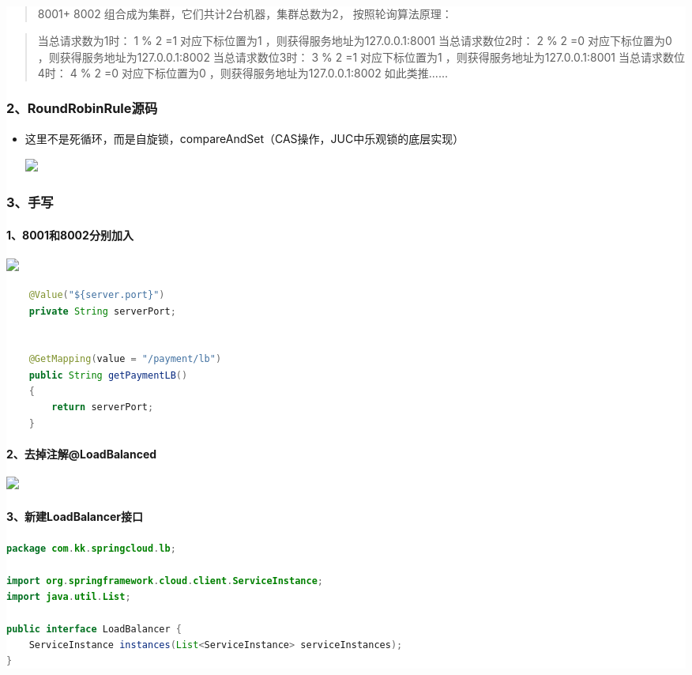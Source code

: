 > 8001+ 8002 组合成为集群，它们共计2台机器，集群总数为2， 按照轮询算法原理：

> 当总请求数为1时： 1 % 2 =1 对应下标位置为1 ，则获得服务地址为127.0.0.1:8001
> 当总请求数位2时： 2 % 2 =0 对应下标位置为0 ，则获得服务地址为127.0.0.1:8002
> 当总请求数位3时： 3 % 2 =1 对应下标位置为1 ，则获得服务地址为127.0.0.1:8001
> 当总请求数位4时： 4 % 2 =0 对应下标位置为0 ，则获得服务地址为127.0.0.1:8002
> 如此类推......



### 2、RoundRobinRule源码

- 这里不是死循环，而是自旋锁，compareAndSet（CAS操作，JUC中乐观锁的底层实现）

  ![](https://v1.mykkto.cn/image/blog/2022/springcloud/20220119203035.png)



### 3、手写



#### 1、8001和8002分别加入

![](https://v1.mykkto.cn/image/blog/2022/springcloud/20220119233626.png)



```java
    @Value("${server.port}")
    private String serverPort;


    @GetMapping(value = "/payment/lb")
    public String getPaymentLB()
    {
        return serverPort;
    }
```



#### 2、去掉注解@LoadBalanced

![](https://v1.mykkto.cn/image/blog/2022/springcloud/20220119203829.png)





#### 3、新建LoadBalancer接口

```java
package com.kk.springcloud.lb;

import org.springframework.cloud.client.ServiceInstance;
import java.util.List;

public interface LoadBalancer {
    ServiceInstance instances(List<ServiceInstance> serviceInstances);
}

```
